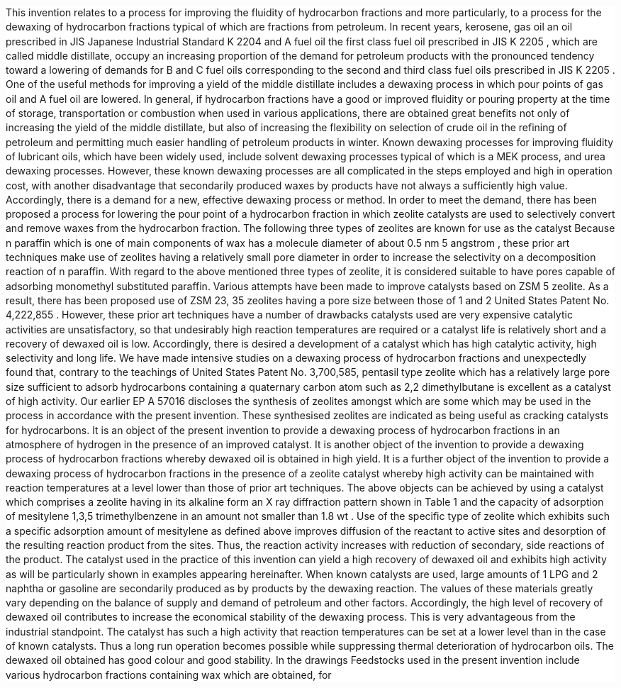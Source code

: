 This invention relates to a process for improving the fluidity of hydrocarbon fractions and more particularly, to a process for the dewaxing of hydrocarbon fractions typical of which are fractions from petroleum. In recent years, kerosene, gas oil an oil prescribed in JIS Japanese Industrial Standard K 2204 and A fuel oil the first class fuel oil prescribed in JIS K 2205 , which are called middle distillate, occupy an increasing proportion of the demand for petroleum products with the pronounced tendency toward a lowering of demands for B and C fuel oils corresponding to the second and third class fuel oils prescribed in JIS K 2205 . One of the useful methods for improving a yield of the middle distillate includes a dewaxing process in which pour points of gas oil and A fuel oil are lowered. In general, if hydrocarbon fractions have a good or improved fluidity or pouring property at the time of storage, transportation or combustion when used in various applications, there are obtained great benefits not only of increasing the yield of the middle distillate, but also of increasing the flexibility on selection of crude oil in the refining of petroleum and permitting much easier handling of petroleum products in winter. Known dewaxing processes for improving fluidity of lubricant oils, which have been widely used, include solvent dewaxing processes typical of which is a MEK process, and urea dewaxing processes. However, these known dewaxing processes are all complicated in the steps employed and high in operation cost, with another disadvantage that secondarily produced waxes by products have not always a sufficiently high value. Accordingly, there is a demand for a new, effective dewaxing process or method. In order to meet the demand, there has been proposed a process for lowering the pour point of a hydrocarbon fraction in which zeolite catalysts are used to selectively convert and remove waxes from the hydrocarbon fraction. The following three types of zeolites are known for use as the catalyst Because n paraffin which is one of main components of wax has a molecule diameter of about 0.5 nm 5 angstrom , these prior art techniques make use of zeolites having a relatively small pore diameter in order to increase the selectivity on a decomposition reaction of n paraffin. With regard to the above mentioned three types of zeolite, it is considered suitable to have pores capable of adsorbing monomethyl substituted paraffin. Various attempts have been made to improve catalysts based on ZSM 5 zeolite. As a result, there has been proposed use of ZSM 23, 35 zeolites having a pore size between those of 1 and 2 United States Patent No. 4,222,855 . However, these prior art techniques have a number of drawbacks catalysts used are very expensive catalytic activities are unsatisfactory, so that undesirably high reaction temperatures are required or a catalyst life is relatively short and a recovery of dewaxed oil is low. Accordingly, there is desired a development of a catalyst which has high catalytic activity, high selectivity and long life. We have made intensive studies on a dewaxing process of hydrocarbon fractions and unexpectedly found that, contrary to the teachings of United States Patent No. 3,700,585, pentasil type zeolite which has a relatively large pore size sufficient to adsorb hydrocarbons containing a quaternary carbon atom such as 2,2 dimethylbutane is excellent as a catalyst of high activity. Our earlier EP A 57016 discloses the synthesis of zeolites amongst which are some which may be used in the process in accordance with the present invention. These synthesised zeolites are indicated as being useful as cracking catalysts for hydrocarbons. It is an object of the present invention to provide a dewaxing process of hydrocarbon fractions in an atmosphere of hydrogen in the presence of an improved catalyst. It is another object of the invention to provide a dewaxing process of hydrocarbon fractions whereby dewaxed oil is obtained in high yield. It is a further object of the invention to provide a dewaxing process of hydrocarbon fractions in the presence of a zeolite catalyst whereby high activity can be maintained with reaction temperatures at a level lower than those of prior art techniques. The above objects can be achieved by using a catalyst which comprises a zeolite having in its alkaline form an X ray diffraction pattern shown in Table 1 and the capacity of adsorption of mesitylene 1,3,5 trimethylbenzene in an amount not smaller than 1.8 wt . Use of the specific type of zeolite which exhibits such a specific adsorption amount of mesitylene as defined above improves diffusion of the reactant to active sites and desorption of the resulting reaction product from the sites. Thus, the reaction activity increases with reduction of secondary, side reactions of the product. The catalyst used in the practice of this invention can yield a high recovery of dewaxed oil and exhibits high activity as will be particularly shown in examples appearing hereinafter. When known catalysts are used, large amounts of 1 LPG and 2 naphtha or gasoline are secondarily produced as by products by the dewaxing reaction. The values of these materials greatly vary depending on the balance of supply and demand of petroleum and other factors. Accordingly, the high level of recovery of dewaxed oil contributes to increase the economical stability of the dewaxing process. This is very advantageous from the industrial standpoint. The catalyst has such a high activity that reaction temperatures can be set at a lower level than in the case of known catalysts. Thus a long run operation becomes possible while suppressing thermal deterioration of hydrocarbon oils. The dewaxed oil obtained has good colour and good stability. In the drawings Feedstocks used in the present invention include various hydrocarbon fractions containing wax which are obtained, for